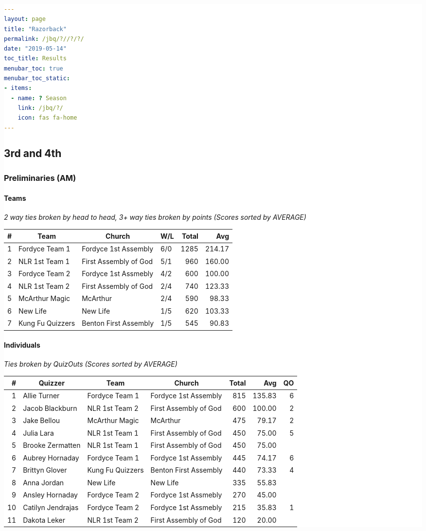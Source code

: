 ```yaml
---
layout: page
title: "Razorback"
permalink: /jbq/?//?/?/
date: "2019-05-14"
toc_title: Results
menubar_toc: true
menubar_toc_static:
- items:
  - name: ? Season
    link: /jbq/?/
    icon: fas fa-home
---
```


## 3rd and 4th

### Preliminaries (AM)

#### Teams

*2 way ties broken by head to head, 3+ way ties broken by points (Scores sorted by AVERAGE)*

| # | Team             | Church                | W/L | Total | Avg    |
|--:|------------------|-----------------------|-----|------:|-------:|
| 1 | Fordyce Team 1   | Fordyce 1st Assembly  | 6/0 | 1285  | 214.17 |
| 2 | NLR 1st Team 1   | First Assembly of God | 5/1 | 960   | 160.00 |
| 3 | Fordyce Team 2   | Fordyce 1st Assmebly  | 4/2 | 600   | 100.00 |
| 4 | NLR 1st Team 2   | First Assembly of God | 2/4 | 740   | 123.33 |
| 5 | McArthur Magic   | McArthur              | 2/4 | 590   | 98.33  |
| 6 | New Life         | New Life              | 1/5 | 620   | 103.33 |
| 7 | Kung Fu Quizzers | Benton First Assembly | 1/5 | 545   | 90.83  |

#### Individuals

*Ties broken by QuizOuts (Scores sorted by AVERAGE)*

| #  | Quizzer            | Team             | Church                | Total | Avg    | QO |
|---:|--------------------|------------------|-----------------------|------:|-------:|---:|
| 1  | Allie Turner       | Fordyce Team 1   | Fordyce 1st Assembly  | 815   | 135.83 | 6  |
| 2  | Jacob Blackburn    | NLR 1st Team 2   | First Assembly of God | 600   | 100.00 | 2  |
| 3  | Jake Bellou        | McArthur Magic   | McArthur              | 475   | 79.17  | 2  |
| 4  | Julia Lara         | NLR 1st Team 1   | First Assembly of God | 450   | 75.00  | 5  |
| 5  | Brooke Zermatten   | NLR 1st Team 1   | First Assembly of God | 450   | 75.00  |    |
| 6  | Aubrey Hornaday    | Fordyce Team 1   | Fordyce 1st Assembly  | 445   | 74.17  | 6  |
| 7  | Brittyn Glover     | Kung Fu Quizzers | Benton First Assembly | 440   | 73.33  | 4  |
| 8  | Anna Jordan        | New Life         | New Life              | 335   | 55.83  |    |
| 9  | Ansley Hornaday    | Fordyce Team 2   | Fordyce 1st Assmebly  | 270   | 45.00  |    |
| 10 | Catilyn Jendrajas  | Fordyce Team 2   | Fordyce 1st Assmebly  | 215   | 35.83  | 1  |
| 11 | Dakota Leker       | NLR 1st Team 2   | First Assembly of God | 120   | 20.00  |    |
